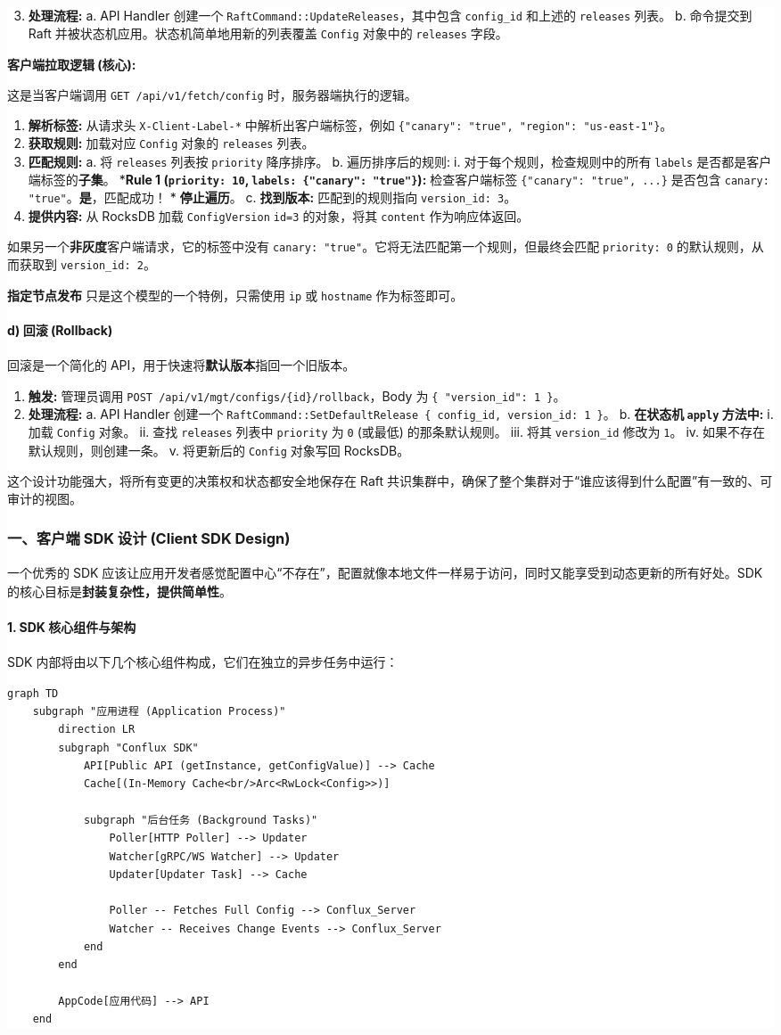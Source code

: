 3. **处理流程:**
    a.  API Handler 创建一个 `RaftCommand::UpdateReleases`，其中包含 `config_id` 和上述的 `releases` 列表。
    b.  命令提交到 Raft 并被状态机应用。状态机简单地用新的列表覆盖 `Config` 对象中的 `releases` 字段。

**客户端拉取逻辑 (核心):**

这是当客户端调用 `GET /api/v1/fetch/config` 时，服务器端执行的逻辑。

1. **解析标签:** 从请求头 `X-Client-Label-*` 中解析出客户端标签，例如 `{"canary": "true", "region": "us-east-1"}`。
2. **获取规则:** 加载对应 `Config` 对象的 `releases` 列表。
3. **匹配规则:**
    a.  将 `releases` 列表按 `priority` 降序排序。
    b.  遍历排序后的规则:
        i.  对于每个规则，检查规则中的所有 `labels` 是否都是客户端标签的**子集**。
            ***Rule 1 (`priority: 10`, `labels: {"canary": "true"}`):** 检查客户端标签 `{"canary": "true", ...}` 是否包含 `canary: "true"`。**是**，匹配成功！
            *   **停止遍历**。
    c.  **找到版本:** 匹配到的规则指向 `version_id: 3`。
4. **提供内容:** 从 RocksDB 加载 `ConfigVersion` `id=3` 的对象，将其 `content` 作为响应体返回。

如果另一个**非灰度**客户端请求，它的标签中没有 `canary: "true"`。它将无法匹配第一个规则，但最终会匹配 `priority: 0` 的默认规则，从而获取到 `version_id: 2`。

**指定节点发布** 只是这个模型的一个特例，只需使用 `ip` 或 `hostname` 作为标签即可。

#### d) 回滚 (Rollback)

回滚是一个简化的 API，用于快速将**默认版本**指回一个旧版本。

1. **触发:** 管理员调用 `POST /api/v1/mgt/configs/{id}/rollback`，Body 为 `{ "version_id": 1 }`。
2. **处理流程:**
    a.  API Handler 创建一个 `RaftCommand::SetDefaultRelease { config_id, version_id: 1 }`。
    b.  **在状态机 `apply` 方法中:**
        i.  加载 `Config` 对象。
        ii. 查找 `releases` 列表中 `priority` 为 `0` (或最低) 的那条默认规则。
        iii. 将其 `version_id` 修改为 `1`。
        iv. 如果不存在默认规则，则创建一条。
        v. 将更新后的 `Config` 对象写回 RocksDB。

这个设计功能强大，将所有变更的决策权和状态都安全地保存在 Raft 共识集群中，确保了整个集群对于“谁应该得到什么配置”有一致的、可审计的视图。

### **一、客户端 SDK 设计 (Client SDK Design)**

一个优秀的 SDK 应该让应用开发者感觉配置中心“不存在”，配置就像本地文件一样易于访问，同时又能享受到动态更新的所有好处。SDK 的核心目标是**封装复杂性，提供简单性**。

#### **1. SDK 核心组件与架构**

SDK 内部将由以下几个核心组件构成，它们在独立的异步任务中运行：

```mermaid
graph TD
    subgraph "应用进程 (Application Process)"
        direction LR
        subgraph "Conflux SDK"
            API[Public API (getInstance, getConfigValue)] --> Cache
            Cache[(In-Memory Cache<br/>Arc<RwLock<Config>>)]

            subgraph "后台任务 (Background Tasks)"
                Poller[HTTP Poller] --> Updater
                Watcher[gRPC/WS Watcher] --> Updater
                Updater[Updater Task] --> Cache
                
                Poller -- Fetches Full Config --> Conflux_Server
                Watcher -- Receives Change Events --> Conflux_Server
            end
        end
        
        AppCode[应用代码] --> API
    end
```